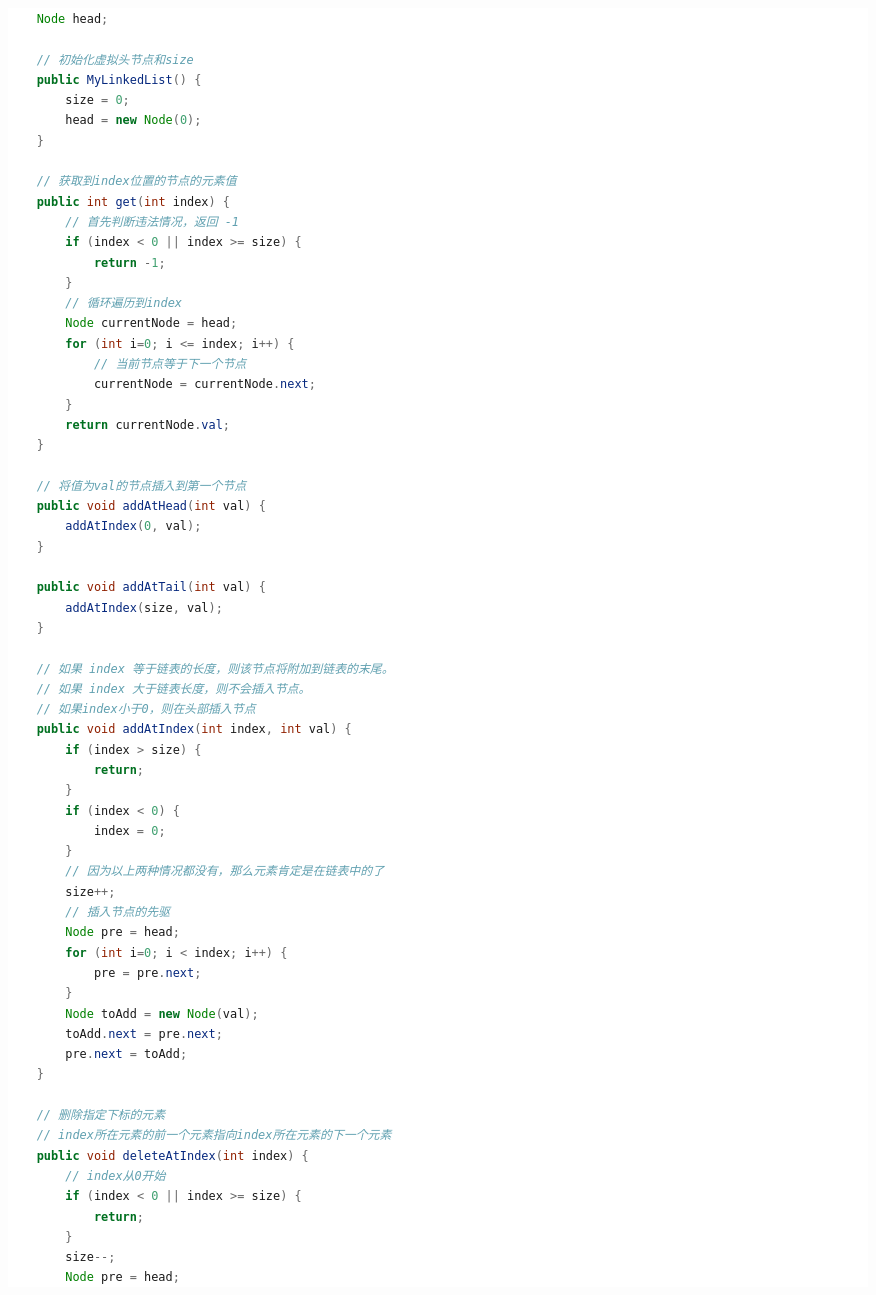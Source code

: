 ```java
    Node head;

    // 初始化虚拟头节点和size
    public MyLinkedList() {
        size = 0;
        head = new Node(0);
    }
    
    // 获取到index位置的节点的元素值
    public int get(int index) {
        // 首先判断违法情况，返回 -1
        if (index < 0 || index >= size) {
            return -1;
        }
        // 循环遍历到index
        Node currentNode = head;
        for (int i=0; i <= index; i++) {
            // 当前节点等于下一个节点
            currentNode = currentNode.next;
        }
        return currentNode.val;
    }
    
    // 将值为val的节点插入到第一个节点
    public void addAtHead(int val) {
        addAtIndex(0, val); 
    }
    
    public void addAtTail(int val) {
        addAtIndex(size, val);
    }
    
    // 如果 index 等于链表的长度，则该节点将附加到链表的末尾。
    // 如果 index 大于链表长度，则不会插入节点。
    // 如果index小于0，则在头部插入节点
    public void addAtIndex(int index, int val) {
        if (index > size) {
            return;
        }
        if (index < 0) {
            index = 0;
        }
        // 因为以上两种情况都没有，那么元素肯定是在链表中的了
        size++;
        // 插入节点的先驱
        Node pre = head;
        for (int i=0; i < index; i++) {
            pre = pre.next;
        }
        Node toAdd = new Node(val);
        toAdd.next = pre.next;
        pre.next = toAdd;
    }
    
    // 删除指定下标的元素
    // index所在元素的前一个元素指向index所在元素的下一个元素
    public void deleteAtIndex(int index) {
        // index从0开始
        if (index < 0 || index >= size) {
            return;
        }
        size--;
        Node pre = head;
```